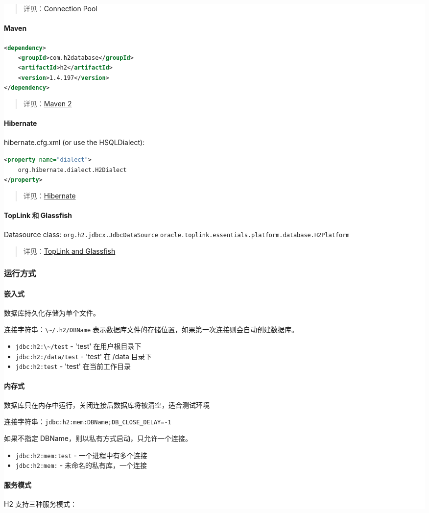 > 详见：[Connection Pool](http://www.h2database.com/html/tutorial.html#connection_pool)

#### Maven

```xml
<dependency>
    <groupId>com.h2database</groupId>
    <artifactId>h2</artifactId>
    <version>1.4.197</version>
</dependency>
```

> 详见：[Maven 2](http://www.h2database.com/html/build.html#maven2)

#### Hibernate

hibernate.cfg.xml (or use the HSQLDialect):

```xml
<property name="dialect">
    org.hibernate.dialect.H2Dialect
</property>
```

> 详见：[Hibernate](http://www.h2database.com/html/tutorial.html#using_hibernate)

#### TopLink 和 Glassfish

Datasource class: `org.h2.jdbcx.JdbcDataSource`
`oracle.toplink.essentials.platform.database.H2Platform`

> 详见：[TopLink and Glassfish](http://www.h2database.com/html/tutorial.html#using_toplink)

### 运行方式

#### 嵌入式

数据库持久化存储为单个文件。

连接字符串：`\~/.h2/DBName` 表示数据库文件的存储位置，如果第一次连接则会自动创建数据库。

- `jdbc:h2:\~/test` - 'test' 在用户根目录下
- `jdbc:h2:/data/test` - 'test' 在 /data 目录下
- `jdbc:h2:test` - 'test' 在当前工作目录

#### 内存式

数据库只在内存中运行，关闭连接后数据库将被清空，适合测试环境

连接字符串：`jdbc:h2:mem:DBName;DB_CLOSE_DELAY=-1`

如果不指定 DBName，则以私有方式启动，只允许一个连接。

- `jdbc:h2:mem:test` - 一个进程中有多个连接
- `jdbc:h2:mem:` - 未命名的私有库，一个连接

#### 服务模式

H2 支持三种服务模式：
